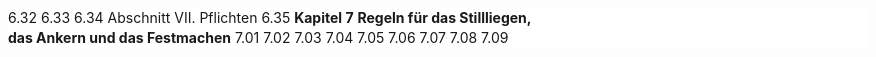 <tr class="odd">
<td>6.32</td>
</tr>
<tr class="even">
<td>6.33</td>
</tr>
<tr class="odd">
<td>6.34</td>
</tr>
<tr class="even">
<td></td>
</tr>
<tr class="odd">
<td>Abschnitt VII. Pflichten</td>
</tr>
<tr class="even">
<td></td>
</tr>
<tr class="odd">
<td>6.35</td>
</tr>
<tr class="even">
<td></td>
</tr>
<tr class="odd">
<td><strong>Kapitel 7</strong></td>
</tr>
<tr class="even">
<td><strong>Regeln für das Stillliegen,<br />
das Ankern und das Festmachen</strong></td>
</tr>
<tr class="odd">
<td></td>
</tr>
<tr class="even">
<td>7.01</td>
</tr>
<tr class="odd">
<td>7.02</td>
</tr>
<tr class="even">
<td>7.03</td>
</tr>
<tr class="odd">
<td>7.04</td>
</tr>
<tr class="even">
<td>7.05</td>
</tr>
<tr class="odd">
<td>7.06</td>
</tr>
<tr class="even">
<td>7.07</td>
</tr>
<tr class="odd">
<td>7.08</td>
</tr>
<tr class="even">
<td>7.09</td>
</tr>
<tr class="odd">
<td></td>
</tr>